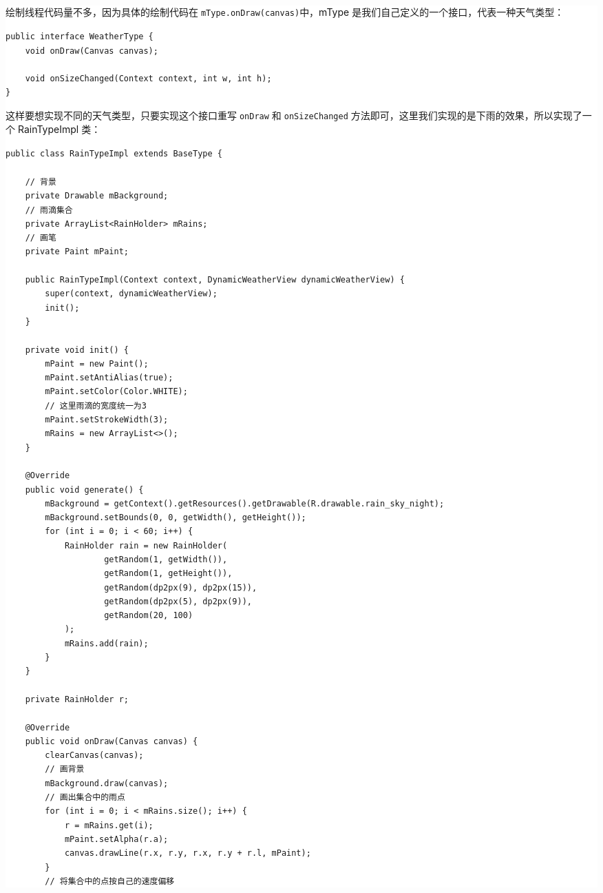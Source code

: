 绘制线程代码量不多，因为具体的绘制代码在 `mType.onDraw(canvas)`中，mType 是我们自己定义的一个接口，代表一种天气类型：

```
public interface WeatherType {
    void onDraw(Canvas canvas);

    void onSizeChanged(Context context, int w, int h);
}
```

这样要想实现不同的天气类型，只要实现这个接口重写 `onDraw` 和 `onSizeChanged` 方法即可，这里我们实现的是下雨的效果，所以实现了一个 RainTypeImpl 类：
```
public class RainTypeImpl extends BaseType {

    // 背景
    private Drawable mBackground;
    // 雨滴集合
    private ArrayList<RainHolder> mRains;
    // 画笔
    private Paint mPaint;

    public RainTypeImpl(Context context, DynamicWeatherView dynamicWeatherView) {
        super(context, dynamicWeatherView);
        init();
    }

    private void init() {
        mPaint = new Paint();
        mPaint.setAntiAlias(true);
        mPaint.setColor(Color.WHITE);
        // 这里雨滴的宽度统一为3
        mPaint.setStrokeWidth(3);
        mRains = new ArrayList<>();
    }

    @Override
    public void generate() {
        mBackground = getContext().getResources().getDrawable(R.drawable.rain_sky_night);
        mBackground.setBounds(0, 0, getWidth(), getHeight());
        for (int i = 0; i < 60; i++) {
            RainHolder rain = new RainHolder(
                    getRandom(1, getWidth()),
                    getRandom(1, getHeight()),
                    getRandom(dp2px(9), dp2px(15)),
                    getRandom(dp2px(5), dp2px(9)),
                    getRandom(20, 100)
            );
            mRains.add(rain);
        }
    }

    private RainHolder r;

    @Override
    public void onDraw(Canvas canvas) {
        clearCanvas(canvas);
        // 画背景
        mBackground.draw(canvas);
        // 画出集合中的雨点
        for (int i = 0; i < mRains.size(); i++) {
            r = mRains.get(i);
            mPaint.setAlpha(r.a);
            canvas.drawLine(r.x, r.y, r.x, r.y + r.l, mPaint);
        }
        // 将集合中的点按自己的速度偏移
```